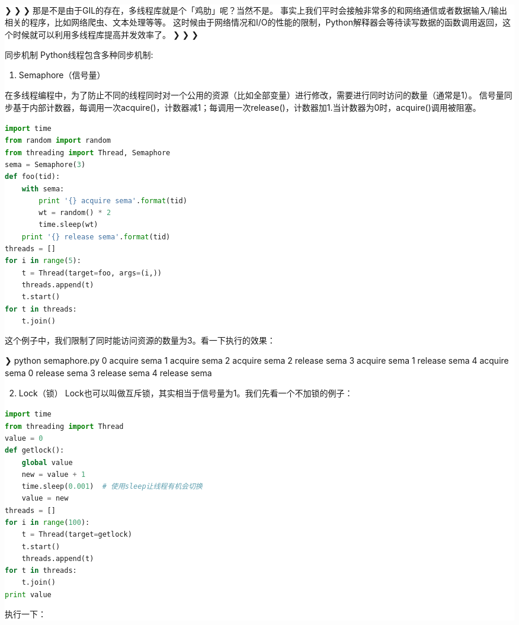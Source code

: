 ❯ ❯ ❯ 
那是不是由于GIL的存在，多线程库就是个「鸡肋」呢？当然不是。
事实上我们平时会接触非常多的和网络通信或者数据输入/输出相关的程序，比如网络爬虫、文本处理等等。
这时候由于网络情况和I/O的性能的限制，Python解释器会等待读写数据的函数调用返回，这个时候就可以利用多线程库提高并发效率了。
❯ ❯ ❯ 

同步机制
Python线程包含多种同步机制:
1. Semaphore（信号量）

在多线程编程中，为了防止不同的线程同时对一个公用的资源（比如全部变量）进行修改，需要进行同时访问的数量（通常是1）。
信号量同步基于内部计数器，每调用一次acquire()，计数器减1；每调用一次release()，计数器加1.当计数器为0时，acquire()调用被阻塞。
```python
import time
from random import random
from threading import Thread, Semaphore
sema = Semaphore(3)
def foo(tid):
    with sema:
        print '{} acquire sema'.format(tid)
        wt = random() * 2
        time.sleep(wt)
    print '{} release sema'.format(tid)
threads = []
for i in range(5):
    t = Thread(target=foo, args=(i,))
    threads.append(t)
    t.start()
for t in threads:
    t.join()
```
这个例子中，我们限制了同时能访问资源的数量为3。看一下执行的效果：

❯ python semaphore.py
0 acquire sema
1 acquire sema
 2 acquire sema
2 release sema
 3 acquire sema
1 release sema
 4 acquire sema
0 release sema
3 release sema
4 release sema

2. Lock（锁）
Lock也可以叫做互斥锁，其实相当于信号量为1。我们先看一个不加锁的例子：
```python
import time
from threading import Thread
value = 0
def getlock():
    global value
    new = value + 1
    time.sleep(0.001)  # 使用sleep让线程有机会切换
    value = new
threads = []
for i in range(100):
    t = Thread(target=getlock)
    t.start()
    threads.append(t)
for t in threads:
    t.join()
print value
```
执行一下：